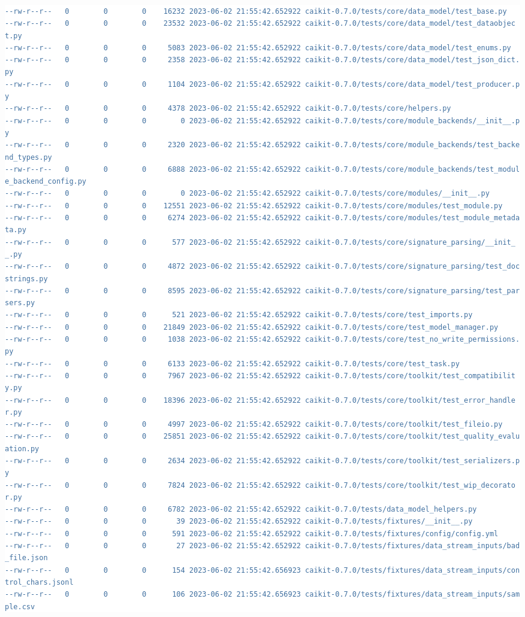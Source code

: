 ```diff
--rw-r--r--   0        0        0    16232 2023-06-02 21:55:42.652922 caikit-0.7.0/tests/core/data_model/test_base.py
--rw-r--r--   0        0        0    23532 2023-06-02 21:55:42.652922 caikit-0.7.0/tests/core/data_model/test_dataobject.py
--rw-r--r--   0        0        0     5083 2023-06-02 21:55:42.652922 caikit-0.7.0/tests/core/data_model/test_enums.py
--rw-r--r--   0        0        0     2358 2023-06-02 21:55:42.652922 caikit-0.7.0/tests/core/data_model/test_json_dict.py
--rw-r--r--   0        0        0     1104 2023-06-02 21:55:42.652922 caikit-0.7.0/tests/core/data_model/test_producer.py
--rw-r--r--   0        0        0     4378 2023-06-02 21:55:42.652922 caikit-0.7.0/tests/core/helpers.py
--rw-r--r--   0        0        0        0 2023-06-02 21:55:42.652922 caikit-0.7.0/tests/core/module_backends/__init__.py
--rw-r--r--   0        0        0     2320 2023-06-02 21:55:42.652922 caikit-0.7.0/tests/core/module_backends/test_backend_types.py
--rw-r--r--   0        0        0     6888 2023-06-02 21:55:42.652922 caikit-0.7.0/tests/core/module_backends/test_module_backend_config.py
--rw-r--r--   0        0        0        0 2023-06-02 21:55:42.652922 caikit-0.7.0/tests/core/modules/__init__.py
--rw-r--r--   0        0        0    12551 2023-06-02 21:55:42.652922 caikit-0.7.0/tests/core/modules/test_module.py
--rw-r--r--   0        0        0     6274 2023-06-02 21:55:42.652922 caikit-0.7.0/tests/core/modules/test_module_metadata.py
--rw-r--r--   0        0        0      577 2023-06-02 21:55:42.652922 caikit-0.7.0/tests/core/signature_parsing/__init__.py
--rw-r--r--   0        0        0     4872 2023-06-02 21:55:42.652922 caikit-0.7.0/tests/core/signature_parsing/test_docstrings.py
--rw-r--r--   0        0        0     8595 2023-06-02 21:55:42.652922 caikit-0.7.0/tests/core/signature_parsing/test_parsers.py
--rw-r--r--   0        0        0      521 2023-06-02 21:55:42.652922 caikit-0.7.0/tests/core/test_imports.py
--rw-r--r--   0        0        0    21849 2023-06-02 21:55:42.652922 caikit-0.7.0/tests/core/test_model_manager.py
--rw-r--r--   0        0        0     1038 2023-06-02 21:55:42.652922 caikit-0.7.0/tests/core/test_no_write_permissions.py
--rw-r--r--   0        0        0     6133 2023-06-02 21:55:42.652922 caikit-0.7.0/tests/core/test_task.py
--rw-r--r--   0        0        0     7967 2023-06-02 21:55:42.652922 caikit-0.7.0/tests/core/toolkit/test_compatibility.py
--rw-r--r--   0        0        0    18396 2023-06-02 21:55:42.652922 caikit-0.7.0/tests/core/toolkit/test_error_handler.py
--rw-r--r--   0        0        0     4997 2023-06-02 21:55:42.652922 caikit-0.7.0/tests/core/toolkit/test_fileio.py
--rw-r--r--   0        0        0    25851 2023-06-02 21:55:42.652922 caikit-0.7.0/tests/core/toolkit/test_quality_evaluation.py
--rw-r--r--   0        0        0     2634 2023-06-02 21:55:42.652922 caikit-0.7.0/tests/core/toolkit/test_serializers.py
--rw-r--r--   0        0        0     7824 2023-06-02 21:55:42.652922 caikit-0.7.0/tests/core/toolkit/test_wip_decorator.py
--rw-r--r--   0        0        0     6782 2023-06-02 21:55:42.652922 caikit-0.7.0/tests/data_model_helpers.py
--rw-r--r--   0        0        0       39 2023-06-02 21:55:42.652922 caikit-0.7.0/tests/fixtures/__init__.py
--rw-r--r--   0        0        0      591 2023-06-02 21:55:42.652922 caikit-0.7.0/tests/fixtures/config/config.yml
--rw-r--r--   0        0        0       27 2023-06-02 21:55:42.652922 caikit-0.7.0/tests/fixtures/data_stream_inputs/bad_file.json
--rw-r--r--   0        0        0      154 2023-06-02 21:55:42.656923 caikit-0.7.0/tests/fixtures/data_stream_inputs/control_chars.jsonl
--rw-r--r--   0        0        0      106 2023-06-02 21:55:42.656923 caikit-0.7.0/tests/fixtures/data_stream_inputs/sample.csv
```